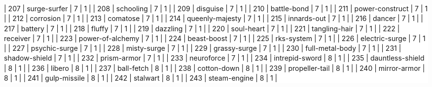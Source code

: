 | 207   | surge-surfer     | 7             | 1              |
| 208   | schooling        | 7             | 1              |
| 209   | disguise         | 7             | 1              |
| 210   | battle-bond      | 7             | 1              |
| 211   | power-construct  | 7             | 1              |
| 212   | corrosion        | 7             | 1              |
| 213   | comatose         | 7             | 1              |
| 214   | queenly-majesty  | 7             | 1              |
| 215   | innards-out      | 7             | 1              |
| 216   | dancer           | 7             | 1              |
| 217   | battery          | 7             | 1              |
| 218   | fluffy           | 7             | 1              |
| 219   | dazzling         | 7             | 1              |
| 220   | soul-heart       | 7             | 1              |
| 221   | tangling-hair    | 7             | 1              |
| 222   | receiver         | 7             | 1              |
| 223   | power-of-alchemy | 7             | 1              |
| 224   | beast-boost      | 7             | 1              |
| 225   | rks-system       | 7             | 1              |
| 226   | electric-surge   | 7             | 1              |
| 227   | psychic-surge    | 7             | 1              |
| 228   | misty-surge      | 7             | 1              |
| 229   | grassy-surge     | 7             | 1              |
| 230   | full-metal-body  | 7             | 1              |
| 231   | shadow-shield    | 7             | 1              |
| 232   | prism-armor      | 7             | 1              |
| 233   | neuroforce       | 7             | 1              |
| 234   | intrepid-sword   | 8             | 1              |
| 235   | dauntless-shield | 8             | 1              |
| 236   | libero           | 8             | 1              |
| 237   | ball-fetch       | 8             | 1              |
| 238   | cotton-down      | 8             | 1              |
| 239   | propeller-tail   | 8             | 1              |
| 240   | mirror-armor     | 8             | 1              |
| 241   | gulp-missile     | 8             | 1              |
| 242   | stalwart         | 8             | 1              |
| 243   | steam-engine     | 8             | 1              |